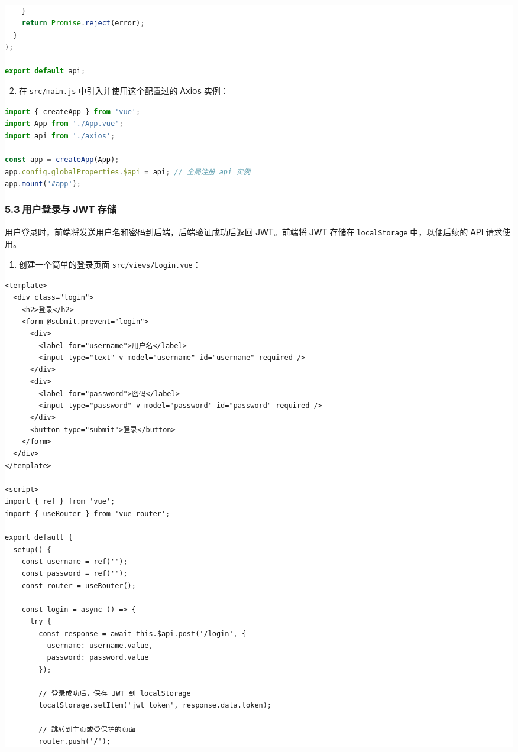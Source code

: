 ```javascript
    }
    return Promise.reject(error);
  }
);

export default api;
```

2. 在 `src/main.js`​ 中引入并使用这个配置过的 Axios 实例：

```javascript
import { createApp } from 'vue';
import App from './App.vue';
import api from './axios';

const app = createApp(App);
app.config.globalProperties.$api = api; // 全局注册 api 实例
app.mount('#app');
```

### **5.3 用户登录与 JWT 存储**

用户登录时，前端将发送用户名和密码到后端，后端验证成功后返回 JWT。前端将 JWT 存储在 `localStorage`​ 中，以便后续的 API 请求使用。

1. 创建一个简单的登录页面 `src/views/Login.vue`​：

```vue
<template>
  <div class="login">
    <h2>登录</h2>
    <form @submit.prevent="login">
      <div>
        <label for="username">用户名</label>
        <input type="text" v-model="username" id="username" required />
      </div>
      <div>
        <label for="password">密码</label>
        <input type="password" v-model="password" id="password" required />
      </div>
      <button type="submit">登录</button>
    </form>
  </div>
</template>

<script>
import { ref } from 'vue';
import { useRouter } from 'vue-router';

export default {
  setup() {
    const username = ref('');
    const password = ref('');
    const router = useRouter();

    const login = async () => {
      try {
        const response = await this.$api.post('/login', {
          username: username.value,
          password: password.value
        });

        // 登录成功后，保存 JWT 到 localStorage
        localStorage.setItem('jwt_token', response.data.token);

        // 跳转到主页或受保护的页面
        router.push('/');
```